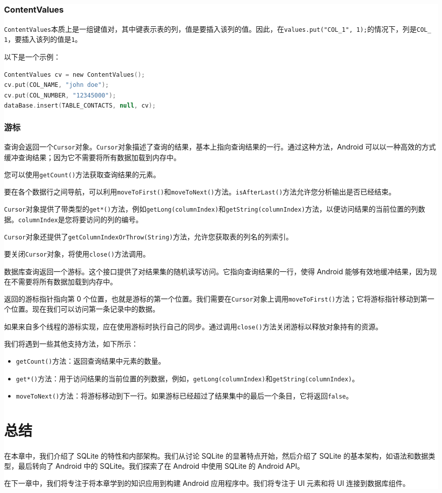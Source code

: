 ### ContentValues

`ContentValues`本质上是一组键值对，其中键表示表的列，值是要插入该列的值。因此，在`values.put("COL_1", 1);`的情况下，列是`COL_1`，要插入该列的值是`1`。

以下是一个示例：

```kt
ContentValues cv = new ContentValues();
cv.put(COL_NAME, "john doe");
cv.put(COL_NUMBER, "12345000");
dataBase.insert(TABLE_CONTACTS, null, cv);
```

### 游标

查询会返回一个`Cursor`对象。`Cursor`对象描述了查询的结果，基本上指向查询结果的一行。通过这种方法，Android 可以以一种高效的方式缓冲查询结果；因为它不需要将所有数据加载到内存中。

您可以使用`getCount()`方法获取查询结果的元素。

要在各个数据行之间导航，可以利用`moveToFirst()`和`moveToNext()`方法。`isAfterLast()`方法允许您分析输出是否已经结束。

`Cursor`对象提供了带类型的`get*()`方法，例如`getLong(columnIndex)`和`getString(columnIndex)`方法，以便访问结果的当前位置的列数据。`columnIndex`是您将要访问的列的编号。

`Cursor`对象还提供了`getColumnIndexOrThrow(String)`方法，允许您获取表的列名的列索引。

要关闭`Cursor`对象，将使用`close()`方法调用。

数据库查询返回一个游标。这个接口提供了对结果集的随机读写访问。它指向查询结果的一行，使得 Android 能够有效地缓冲结果，因为现在不需要将所有数据加载到内存中。

返回的游标指针指向第 0 个位置，也就是游标的第一个位置。我们需要在`Cursor`对象上调用`moveToFirst()`方法；它将游标指针移动到第一个位置。现在我们可以访问第一条记录中的数据。

如果来自多个线程的游标实现，应在使用游标时执行自己的同步。通过调用`close()`方法关闭游标以释放对象持有的资源。

我们将遇到一些其他支持方法，如下所示：

+   `getCount()`方法：返回查询结果中元素的数量。

+   `get*()`方法：用于访问结果的当前位置的列数据，例如，`getLong(columnIndex)`和`getString(columnIndex)`。

+   `moveToNext()`方法：将游标移动到下一行。如果游标已经超过了结果集中的最后一个条目，它将返回`false`。

# 总结

在本章中，我们介绍了 SQLite 的特性和内部架构。我们从讨论 SQLite 的显著特点开始，然后介绍了 SQLite 的基本架构，如语法和数据类型，最后转向了 Android 中的 SQLite。我们探索了在 Android 中使用 SQLite 的 Android API。

在下一章中，我们将专注于将本章学到的知识应用到构建 Android 应用程序中。我们将专注于 UI 元素和将 UI 连接到数据库组件。
